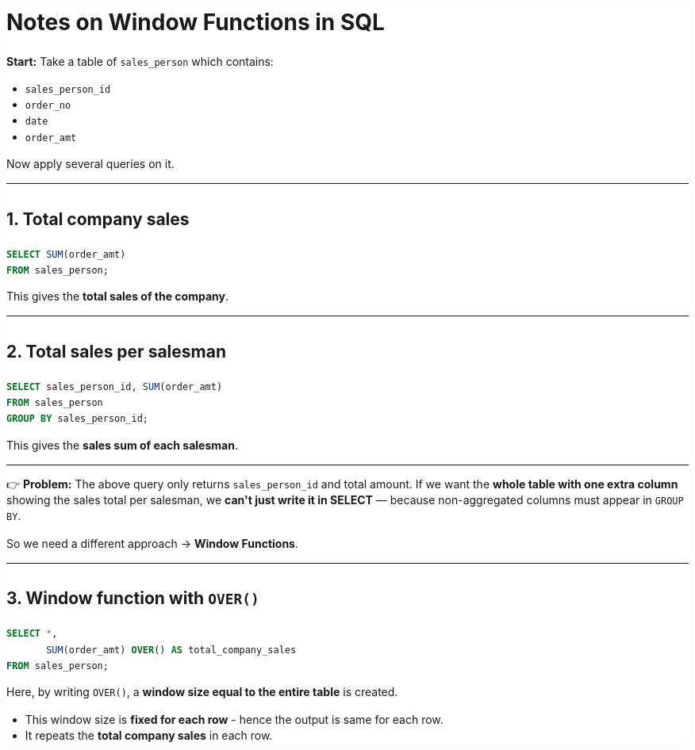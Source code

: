 # Notes on Window Functions in SQL

**Start:** Take a table of `sales_person` which contains:
* `sales_person_id`
* `order_no`
* `date`
* `order_amt`

Now apply several queries on it.

---

## 1. Total company sales

```sql
SELECT SUM(order_amt) 
FROM sales_person;
```

This gives the **total sales of the company**.

---

## 2. Total sales per salesman

```sql
SELECT sales_person_id, SUM(order_amt) 
FROM sales_person 
GROUP BY sales_person_id;
```

This gives the **sales sum of each salesman**.

---

👉 **Problem:** The above query only returns `sales_person_id` and total amount. If we want the **whole table with one extra column** showing the sales total per salesman, we **can't just write it in SELECT** — because non-aggregated columns must appear in `GROUP BY`.

So we need a different approach → **Window Functions**.

---

## 3. Window function with `OVER()`

```sql
SELECT *,
       SUM(order_amt) OVER() AS total_company_sales
FROM sales_person;
```

Here, by writing `OVER()`, a **window size equal to the entire table** is created.

* This window size is **fixed for each row** - hence the output is same for each row.
* It repeats the **total company sales** in each row.
